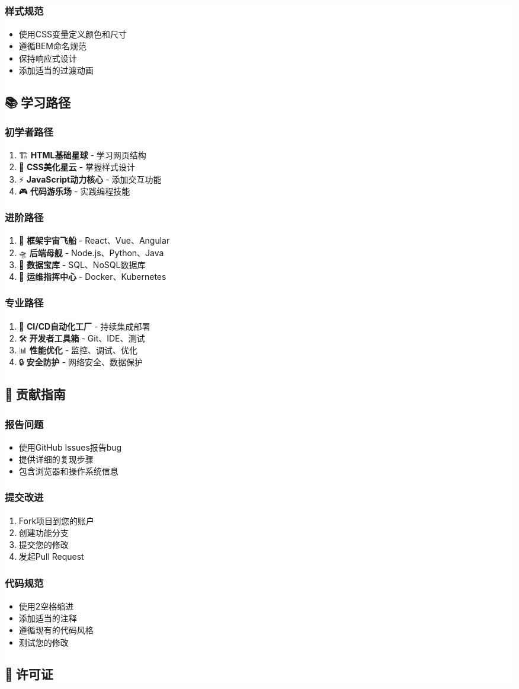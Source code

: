 ### 样式规范
- 使用CSS变量定义颜色和尺寸
- 遵循BEM命名规范
- 保持响应式设计
- 添加适当的过渡动画

## 📚 学习路径

### 初学者路径
1. 🏗️ **HTML基础星球** - 学习网页结构
2. 🎨 **CSS美化星云** - 掌握样式设计
3. ⚡ **JavaScript动力核心** - 添加交互功能
4. 🎮 **代码游乐场** - 实践编程技能

### 进阶路径
1. 🚀 **框架宇宙飞船** - React、Vue、Angular
2. 🛸 **后端母舰** - Node.js、Python、Java
3. 💾 **数据宝库** - SQL、NoSQL数据库
4. 🔧 **运维指挥中心** - Docker、Kubernetes

### 专业路径
1. 🔄 **CI/CD自动化工厂** - 持续集成部署
2. 🛠️ **开发者工具箱** - Git、IDE、测试
3. 📊 **性能优化** - 监控、调试、优化
4. 🔒 **安全防护** - 网络安全、数据保护

## 🤝 贡献指南

### 报告问题
- 使用GitHub Issues报告bug
- 提供详细的复现步骤
- 包含浏览器和操作系统信息

### 提交改进
1. Fork项目到您的账户
2. 创建功能分支
3. 提交您的修改
4. 发起Pull Request

### 代码规范
- 使用2空格缩进
- 添加适当的注释
- 遵循现有的代码风格
- 测试您的修改

## 📄 许可证
